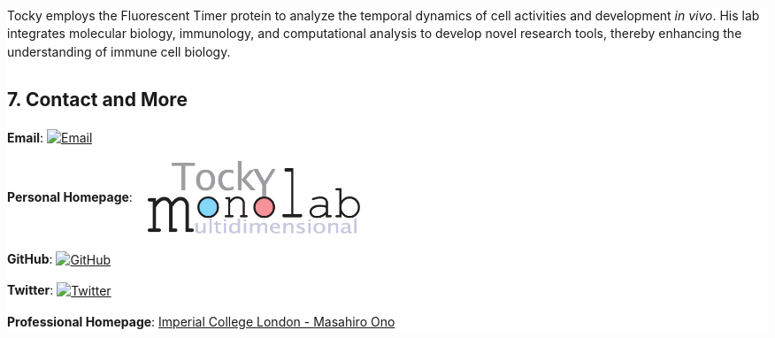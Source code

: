 Tocky employs the Fluorescent Timer protein to analyze the temporal dynamics of cell activities and development *in vivo*. His lab integrates molecular biology, immunology, and computational analysis to develop novel research tools, thereby enhancing the understanding of immune cell biology.

## 7. Contact and More


**Email**: 
<a href="mailto:m.ono@imperial.ac.uk">
  <img src="https://upload.wikimedia.org/wikipedia/commons/e/ec/Circle-icons-mail.svg" alt="Email" width="10%">

</a>


**Personal Homepage**:
<a href="http://monotockylab.github.io">
  <img src="vignettes/assets/MonoLab.jpg" alt="MonoTockyLab Homepage" align="center" width="30%"/>
</a>

**GitHub**:
<a href="https://github.com/MonoTockyLab">
  <img src="https://github.githubassets.com/images/modules/logos_page/GitHub-Mark.png" alt="GitHub" align="center" width="70" height="70"/>
</a>

**Twitter**:
<a href="https://twitter.com/MonoTockyLab">
  <img src="https://upload.wikimedia.org/wikipedia/commons/6/6f/Logo_of_Twitter.svg" alt="Twitter" align="center" width="50" height="50"/>
</a>

**Professional Homepage**: [Imperial College London - Masahiro Ono](https://www.imperial.ac.uk/people/m.ono)
